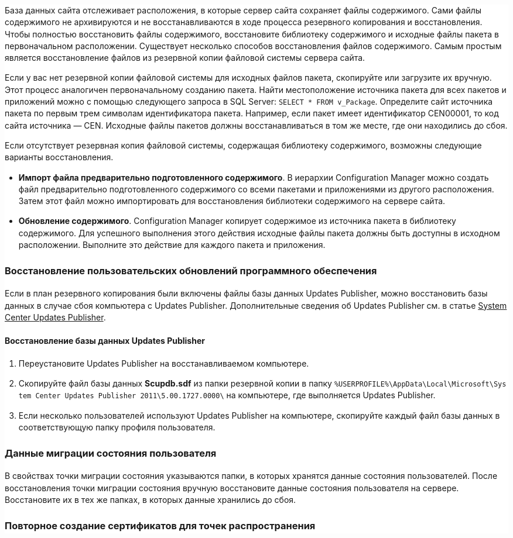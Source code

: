 База данных сайта отслеживает расположения, в которые сервер сайта сохраняет файлы содержимого. Сами файлы содержимого не архивируются и не восстанавливаются в ходе процесса резервного копирования и восстановления. Чтобы полностью восстановить файлы содержимого, восстановите библиотеку содержимого и исходные файлы пакета в первоначальном расположении. Существует несколько способов восстановления файлов содержимого. Самым простым является восстановление файлов из резервной копии файловой системы сервера сайта.

Если у вас нет резервной копии файловой системы для исходных файлов пакета, скопируйте или загрузите их вручную. Этот процесс аналогичен первоначальному созданию пакета. Найти местоположение источника пакета для всех пакетов и приложений можно с помощью следующего запроса в SQL Server: `SELECT * FROM v_Package`. Определите сайт источника пакета по первым трем символам идентификатора пакета. Например, если пакет имеет идентификатор CEN00001, то код сайта источника — CEN. Исходные файлы пакетов должны восстанавливаться в том же месте, где они находились до сбоя.

Если отсутствует резервная копия файловой системы, содержащая библиотеку содержимого, возможны следующие варианты восстановления.  

- **Импорт файла предварительно подготовленного содержимого**. В иерархии Configuration Manager можно создать файл предварительно подготовленного содержимого со всеми пакетами и приложениями из другого расположения. Затем этот файл можно импортировать для восстановления библиотеки содержимого на сервере сайта.  

- **Обновление содержимого**. Configuration Manager копирует содержимое из источника пакета в библиотеку содержимого. Для успешного выполнения этого действия исходные файлы пакета должны быть доступны в исходном расположении. Выполните это действие для каждого пакета и приложения.

### <a name="recover-custom-software-updates"></a>Восстановление пользовательских обновлений программного обеспечения

Если в план резервного копирования были включены файлы базы данных Updates Publisher, можно восстановить базы данных в случае сбоя компьютера с Updates Publisher. Дополнительные сведения об Updates Publisher см. в статье [System Center Updates Publisher](../../../sum/tools/updates-publisher.md).

#### <a name="restore-the-updates-publisher-database"></a>Восстановление базы данных Updates Publisher

1. Переустановите Updates Publisher на восстанавливаемом компьютере.  

2. Скопируйте файл базы данных **Scupdb.sdf** из папки резервной копии в папку `%USERPROFILE%\AppData\Local\Microsoft\System Center Updates Publisher 2011\5.00.1727.0000\` на компьютере, где выполняется Updates Publisher.  

3. Если несколько пользователей используют Updates Publisher на компьютере, скопируйте каждый файл базы данных в соответствующую папку профиля пользователя.  

### <a name="user-state-migration-data"></a>Данные миграции состояния пользователя

В свойствах точки миграции состояния указываются папки, в которых хранятся данные состояния пользователей. После восстановления точки миграции состояния вручную восстановите данные состояния пользователя на сервере. Восстановите их в тех же папках, в которых данные хранились до сбоя.

### <a name="regenerate-the-certificates-for-distribution-points"></a>Повторное создание сертификатов для точек распространения
